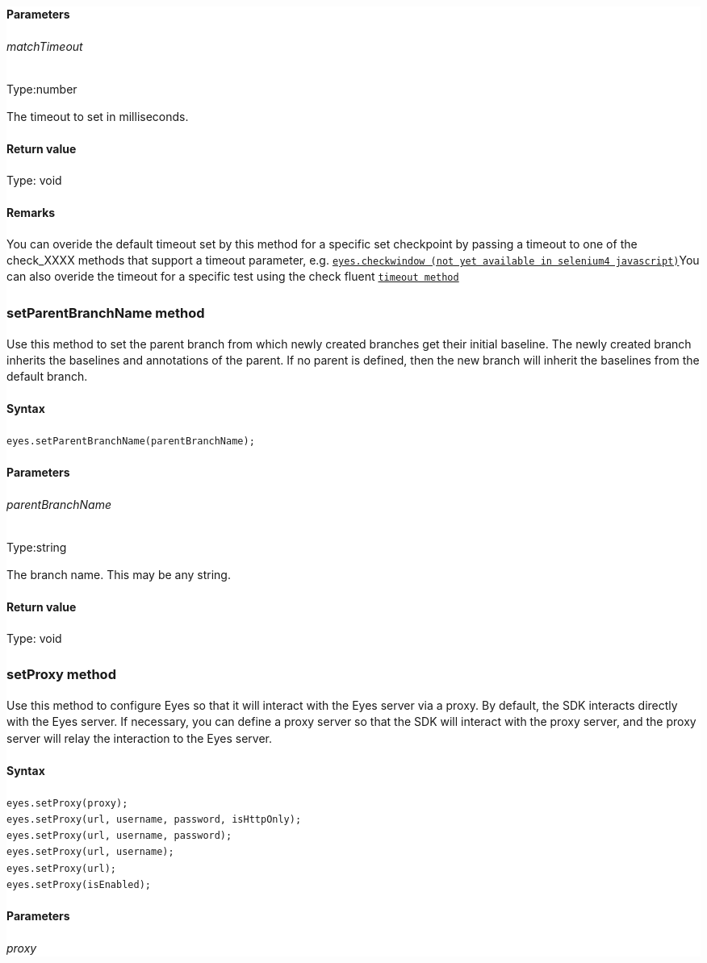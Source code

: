  #### Parameters 
 ###### matchTimeout 
  
 Type:number 
  
 The timeout to set in milliseconds. 
  
 #### Return value 
Type: void

 #### Remarks 
You can overide the default timeout set by this method for a specific set checkpoint by passing a timeout to one of the check\_XXXX methods that support a timeout parameter, e.g. [`eyes.checkwindow (not yet available in selenium4 javascript)`](#)You can also overide the timeout for a specific test using the check fluent [`timeout method`](#timeout-method) 
### setParentBranchName method
Use this method to set the parent branch from which newly created branches get their initial baseline.
The newly created branch inherits the baselines and annotations of the parent. If no parent is defined, then the new branch will inherit the baselines from the default branch.

#### Syntax 
 ``` 
eyes.setParentBranchName(parentBranchName);
 ``` 

 #### Parameters 
 ###### parentBranchName 
  
 Type:string 
  
 The branch name. This may be any string. 
  
 #### Return value 
Type: void 
### setProxy method
Use this method to configure Eyes so that it will interact with the Eyes server via a proxy.
By default, the SDK interacts directly with the Eyes server. If necessary, you can define a proxy server so that the SDK will interact with the proxy server, and the proxy server will relay the interaction to the Eyes server.

#### Syntax 
 ``` 
eyes.setProxy(proxy);
eyes.setProxy(url, username, password, isHttpOnly);
eyes.setProxy(url, username, password);
eyes.setProxy(url, username);
eyes.setProxy(url);
eyes.setProxy(isEnabled);
 ``` 

 #### Parameters 
 ###### proxy 
  